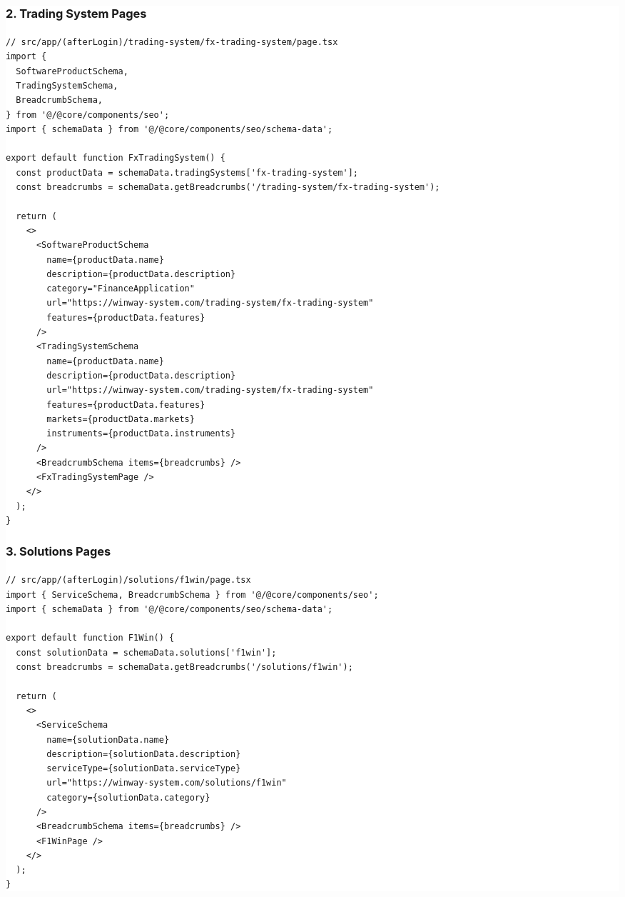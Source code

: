 ### 2. Trading System Pages

```tsx
// src/app/(afterLogin)/trading-system/fx-trading-system/page.tsx
import {
  SoftwareProductSchema,
  TradingSystemSchema,
  BreadcrumbSchema,
} from '@/@core/components/seo';
import { schemaData } from '@/@core/components/seo/schema-data';

export default function FxTradingSystem() {
  const productData = schemaData.tradingSystems['fx-trading-system'];
  const breadcrumbs = schemaData.getBreadcrumbs('/trading-system/fx-trading-system');

  return (
    <>
      <SoftwareProductSchema
        name={productData.name}
        description={productData.description}
        category="FinanceApplication"
        url="https://winway-system.com/trading-system/fx-trading-system"
        features={productData.features}
      />
      <TradingSystemSchema
        name={productData.name}
        description={productData.description}
        url="https://winway-system.com/trading-system/fx-trading-system"
        features={productData.features}
        markets={productData.markets}
        instruments={productData.instruments}
      />
      <BreadcrumbSchema items={breadcrumbs} />
      <FxTradingSystemPage />
    </>
  );
}
```

### 3. Solutions Pages

```tsx
// src/app/(afterLogin)/solutions/f1win/page.tsx
import { ServiceSchema, BreadcrumbSchema } from '@/@core/components/seo';
import { schemaData } from '@/@core/components/seo/schema-data';

export default function F1Win() {
  const solutionData = schemaData.solutions['f1win'];
  const breadcrumbs = schemaData.getBreadcrumbs('/solutions/f1win');

  return (
    <>
      <ServiceSchema
        name={solutionData.name}
        description={solutionData.description}
        serviceType={solutionData.serviceType}
        url="https://winway-system.com/solutions/f1win"
        category={solutionData.category}
      />
      <BreadcrumbSchema items={breadcrumbs} />
      <F1WinPage />
    </>
  );
}
```